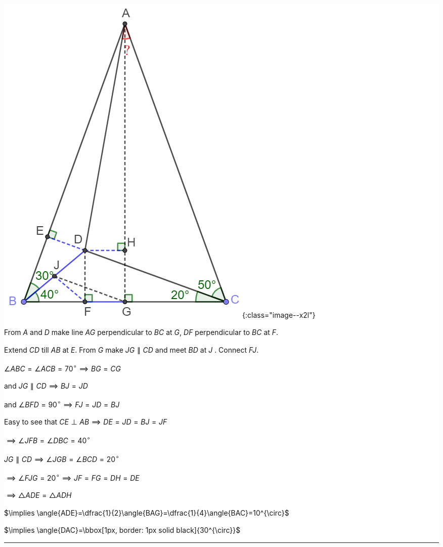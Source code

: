 ![image-20210504031704368](/assets/images/2021-05/image-20210504031704368.png){:class="image--x2l"}

From $A$ and $D$ make line $AG$ perpendicular to $BC$ at $G$, $DF$ perpendicular  to $BC$ at $F$.

Extend $CD$ till $AB$ at $E$. From $G$ make $JG \parallel CD$ and meet $BD$ at $J$ . Connect $FJ$.

$\angle{ABC}=\angle{ACB}=70^{\circ} \implies BG=CG$

and $JG \parallel CD \implies BJ=JD$

and $\angle{BFD=90^{\circ} \implies FJ=JD=BJ}$

Easy to see that $CE \perp AB \implies DE=JD=BJ=JF$

$\implies \angle{JFB}=\angle{DBC}=40^{\circ}$

$JG \parallel CD \implies \angle{JGB}=\angle{BCD}=20^{\circ}$

$\implies \angle{FJG}=20^{\circ} \implies JF=FG=DH=DE$

$\implies \triangle{ADE}=\triangle{ADH}$

$\implies \angle{ADE}=\dfrac{1}{2}\angle{BAG}=\dfrac{1}{4}\angle{BAC}=10^{\circ}$

$\implies \angle{DAC}=\bbox[1px, border: 1px solid black]{30^{\circ}}$

---